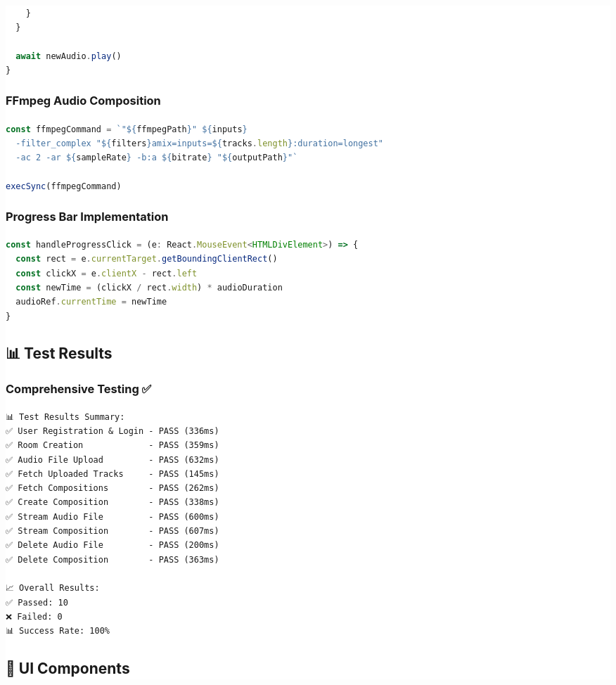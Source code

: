 ```typescript
    }
  }
  
  await newAudio.play()
}
```

### FFmpeg Audio Composition
```typescript
const ffmpegCommand = `"${ffmpegPath}" ${inputs} 
  -filter_complex "${filters}amix=inputs=${tracks.length}:duration=longest" 
  -ac 2 -ar ${sampleRate} -b:a ${bitrate} "${outputPath}"`

execSync(ffmpegCommand)
```

### Progress Bar Implementation
```typescript
const handleProgressClick = (e: React.MouseEvent<HTMLDivElement>) => {
  const rect = e.currentTarget.getBoundingClientRect()
  const clickX = e.clientX - rect.left
  const newTime = (clickX / rect.width) * audioDuration
  audioRef.currentTime = newTime
}
```

## 📊 Test Results

### Comprehensive Testing ✅
```
📊 Test Results Summary:
✅ User Registration & Login - PASS (336ms)
✅ Room Creation             - PASS (359ms)
✅ Audio File Upload         - PASS (632ms)
✅ Fetch Uploaded Tracks     - PASS (145ms)
✅ Fetch Compositions        - PASS (262ms)
✅ Create Composition        - PASS (338ms)
✅ Stream Audio File         - PASS (600ms)
✅ Stream Composition        - PASS (607ms)
✅ Delete Audio File         - PASS (200ms)
✅ Delete Composition        - PASS (363ms)

📈 Overall Results:
✅ Passed: 10
❌ Failed: 0
📊 Success Rate: 100%
```

## 🎨 UI Components
